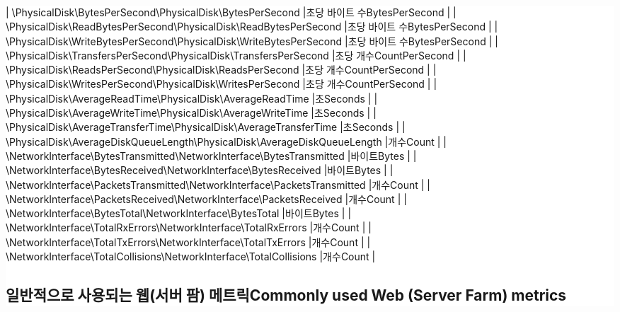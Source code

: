 | <span data-ttu-id="4fc37-236">\PhysicalDisk\BytesPerSecond</span><span class="sxs-lookup"><span data-stu-id="4fc37-236">\PhysicalDisk\BytesPerSecond</span></span> |<span data-ttu-id="4fc37-237">초당 바이트 수</span><span class="sxs-lookup"><span data-stu-id="4fc37-237">BytesPerSecond</span></span> |
| <span data-ttu-id="4fc37-238">\PhysicalDisk\ReadBytesPerSecond</span><span class="sxs-lookup"><span data-stu-id="4fc37-238">\PhysicalDisk\ReadBytesPerSecond</span></span> |<span data-ttu-id="4fc37-239">초당 바이트 수</span><span class="sxs-lookup"><span data-stu-id="4fc37-239">BytesPerSecond</span></span> |
| <span data-ttu-id="4fc37-240">\PhysicalDisk\WriteBytesPerSecond</span><span class="sxs-lookup"><span data-stu-id="4fc37-240">\PhysicalDisk\WriteBytesPerSecond</span></span> |<span data-ttu-id="4fc37-241">초당 바이트 수</span><span class="sxs-lookup"><span data-stu-id="4fc37-241">BytesPerSecond</span></span> |
| <span data-ttu-id="4fc37-242">\PhysicalDisk\TransfersPerSecond</span><span class="sxs-lookup"><span data-stu-id="4fc37-242">\PhysicalDisk\TransfersPerSecond</span></span> |<span data-ttu-id="4fc37-243">초당 개수</span><span class="sxs-lookup"><span data-stu-id="4fc37-243">CountPerSecond</span></span> |
| <span data-ttu-id="4fc37-244">\PhysicalDisk\ReadsPerSecond</span><span class="sxs-lookup"><span data-stu-id="4fc37-244">\PhysicalDisk\ReadsPerSecond</span></span> |<span data-ttu-id="4fc37-245">초당 개수</span><span class="sxs-lookup"><span data-stu-id="4fc37-245">CountPerSecond</span></span> |
| <span data-ttu-id="4fc37-246">\PhysicalDisk\WritesPerSecond</span><span class="sxs-lookup"><span data-stu-id="4fc37-246">\PhysicalDisk\WritesPerSecond</span></span> |<span data-ttu-id="4fc37-247">초당 개수</span><span class="sxs-lookup"><span data-stu-id="4fc37-247">CountPerSecond</span></span> |
| <span data-ttu-id="4fc37-248">\PhysicalDisk\AverageReadTime</span><span class="sxs-lookup"><span data-stu-id="4fc37-248">\PhysicalDisk\AverageReadTime</span></span> |<span data-ttu-id="4fc37-249">초</span><span class="sxs-lookup"><span data-stu-id="4fc37-249">Seconds</span></span> |
| <span data-ttu-id="4fc37-250">\PhysicalDisk\AverageWriteTime</span><span class="sxs-lookup"><span data-stu-id="4fc37-250">\PhysicalDisk\AverageWriteTime</span></span> |<span data-ttu-id="4fc37-251">초</span><span class="sxs-lookup"><span data-stu-id="4fc37-251">Seconds</span></span> |
| <span data-ttu-id="4fc37-252">\PhysicalDisk\AverageTransferTime</span><span class="sxs-lookup"><span data-stu-id="4fc37-252">\PhysicalDisk\AverageTransferTime</span></span> |<span data-ttu-id="4fc37-253">초</span><span class="sxs-lookup"><span data-stu-id="4fc37-253">Seconds</span></span> |
| <span data-ttu-id="4fc37-254">\PhysicalDisk\AverageDiskQueueLength</span><span class="sxs-lookup"><span data-stu-id="4fc37-254">\PhysicalDisk\AverageDiskQueueLength</span></span> |<span data-ttu-id="4fc37-255">개수</span><span class="sxs-lookup"><span data-stu-id="4fc37-255">Count</span></span> |
| <span data-ttu-id="4fc37-256">\NetworkInterface\BytesTransmitted</span><span class="sxs-lookup"><span data-stu-id="4fc37-256">\NetworkInterface\BytesTransmitted</span></span> |<span data-ttu-id="4fc37-257">바이트</span><span class="sxs-lookup"><span data-stu-id="4fc37-257">Bytes</span></span> |
| <span data-ttu-id="4fc37-258">\NetworkInterface\BytesReceived</span><span class="sxs-lookup"><span data-stu-id="4fc37-258">\NetworkInterface\BytesReceived</span></span> |<span data-ttu-id="4fc37-259">바이트</span><span class="sxs-lookup"><span data-stu-id="4fc37-259">Bytes</span></span> |
| <span data-ttu-id="4fc37-260">\NetworkInterface\PacketsTransmitted</span><span class="sxs-lookup"><span data-stu-id="4fc37-260">\NetworkInterface\PacketsTransmitted</span></span> |<span data-ttu-id="4fc37-261">개수</span><span class="sxs-lookup"><span data-stu-id="4fc37-261">Count</span></span> |
| <span data-ttu-id="4fc37-262">\NetworkInterface\PacketsReceived</span><span class="sxs-lookup"><span data-stu-id="4fc37-262">\NetworkInterface\PacketsReceived</span></span> |<span data-ttu-id="4fc37-263">개수</span><span class="sxs-lookup"><span data-stu-id="4fc37-263">Count</span></span> |
| <span data-ttu-id="4fc37-264">\NetworkInterface\BytesTotal</span><span class="sxs-lookup"><span data-stu-id="4fc37-264">\NetworkInterface\BytesTotal</span></span> |<span data-ttu-id="4fc37-265">바이트</span><span class="sxs-lookup"><span data-stu-id="4fc37-265">Bytes</span></span> |
| <span data-ttu-id="4fc37-266">\NetworkInterface\TotalRxErrors</span><span class="sxs-lookup"><span data-stu-id="4fc37-266">\NetworkInterface\TotalRxErrors</span></span> |<span data-ttu-id="4fc37-267">개수</span><span class="sxs-lookup"><span data-stu-id="4fc37-267">Count</span></span> |
| <span data-ttu-id="4fc37-268">\NetworkInterface\TotalTxErrors</span><span class="sxs-lookup"><span data-stu-id="4fc37-268">\NetworkInterface\TotalTxErrors</span></span> |<span data-ttu-id="4fc37-269">개수</span><span class="sxs-lookup"><span data-stu-id="4fc37-269">Count</span></span> |
| <span data-ttu-id="4fc37-270">\NetworkInterface\TotalCollisions</span><span class="sxs-lookup"><span data-stu-id="4fc37-270">\NetworkInterface\TotalCollisions</span></span> |<span data-ttu-id="4fc37-271">개수</span><span class="sxs-lookup"><span data-stu-id="4fc37-271">Count</span></span> |

## <a name="commonly-used-web-server-farm-metrics"></a><span data-ttu-id="4fc37-272">일반적으로 사용되는 웹(서버 팜) 메트릭</span><span class="sxs-lookup"><span data-stu-id="4fc37-272">Commonly used Web (Server Farm) metrics</span></span>
